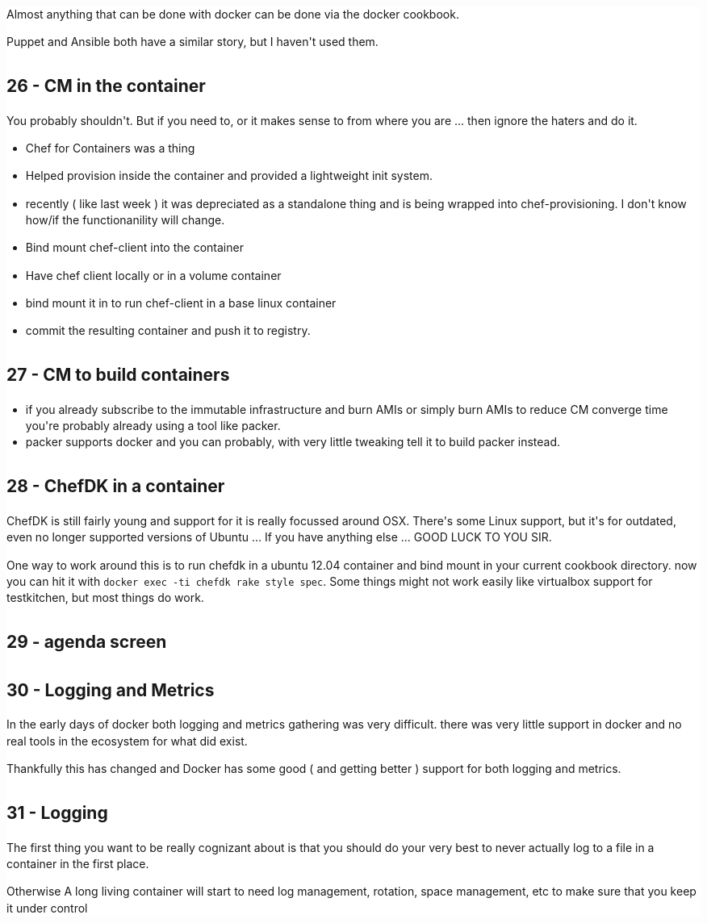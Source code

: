 Almost anything that can be done with docker can be done via the docker cookbook.

Puppet and Ansible both have a similar story, but I haven't used them.

## 26 - CM in the container

You probably shouldn't.   But if you need to, or it makes sense to from where you are ... then ignore the haters and do it.

* Chef for Containers was a thing
* Helped provision inside the container and provided a lightweight init system.
* recently ( like last week ) it was depreciated as a standalone thing and is being wrapped into chef-provisioning.  I don't know how/if the functionanility will change.

* Bind mount chef-client into the container
* Have chef client locally or in a volume container
* bind mount it in to run chef-client in a base linux container
* commit the resulting container and push it to registry. 

## 27 - CM to build containers

* if you already subscribe to the immutable infrastructure and burn AMIs or simply burn AMIs to reduce CM converge time you're probably already using a tool like packer.
* packer supports docker and you can probably, with very little tweaking tell it to build packer instead.

## 28 - ChefDK in a container

ChefDK is still fairly young and support for it is really focussed around OSX.  There's some Linux support, but it's for outdated, even no longer supported versions of Ubuntu ...  If you have anything else ... GOOD LUCK TO YOU SIR.

One way to work around this is to run chefdk in a ubuntu 12.04 container and bind mount in your current cookbook directory.   now you can hit it with `docker exec -ti chefdk rake style spec`.   Some things might not work easily like virtualbox support for testkitchen,  but most things do work.

## 29 - agenda screen

## 30 - Logging and Metrics

In the early days of docker both logging and metrics gathering was very difficult.  there was very little support in docker and no real tools in the ecosystem for what did exist.

Thankfully this has changed and Docker has some good ( and getting better ) support for both logging and metrics.

## 31 - Logging

The first thing you want to be really cognizant about is that you should do your very best to never actually log to a file in a container in the first place.  

Otherwise A long living container will start to need log management, rotation, space management, etc to make sure that you keep it under control
